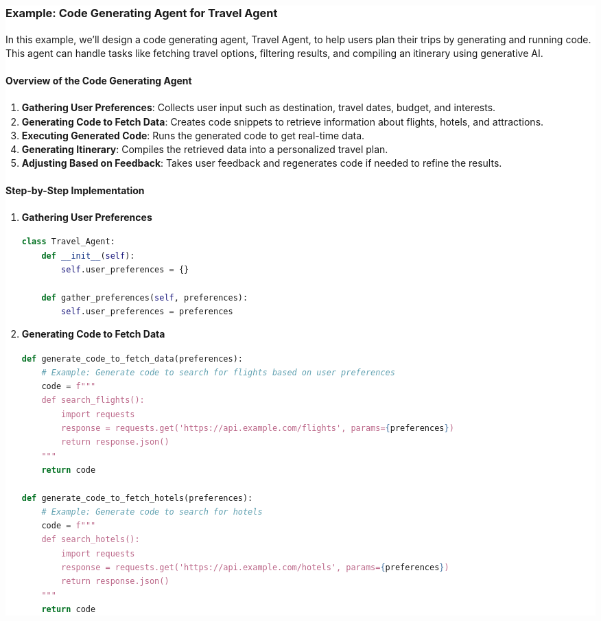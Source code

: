 ### Example: Code Generating Agent for Travel Agent

In this example, we’ll design a code generating agent, Travel Agent, to help users plan their trips by generating and running code. This agent can handle tasks like fetching travel options, filtering results, and compiling an itinerary using generative AI.

#### Overview of the Code Generating Agent

1. **Gathering User Preferences**: Collects user input such as destination, travel dates, budget, and interests.
2. **Generating Code to Fetch Data**: Creates code snippets to retrieve information about flights, hotels, and attractions.
3. **Executing Generated Code**: Runs the generated code to get real-time data.
4. **Generating Itinerary**: Compiles the retrieved data into a personalized travel plan.
5. **Adjusting Based on Feedback**: Takes user feedback and regenerates code if needed to refine the results.

#### Step-by-Step Implementation

1. **Gathering User Preferences**

   ```python
   class Travel_Agent:
       def __init__(self):
           self.user_preferences = {}

       def gather_preferences(self, preferences):
           self.user_preferences = preferences
   ```

2. **Generating Code to Fetch Data**

   ```python
   def generate_code_to_fetch_data(preferences):
       # Example: Generate code to search for flights based on user preferences
       code = f"""
       def search_flights():
           import requests
           response = requests.get('https://api.example.com/flights', params={preferences})
           return response.json()
       """
       return code

   def generate_code_to_fetch_hotels(preferences):
       # Example: Generate code to search for hotels
       code = f"""
       def search_hotels():
           import requests
           response = requests.get('https://api.example.com/hotels', params={preferences})
           return response.json()
       """
       return code
   ```
